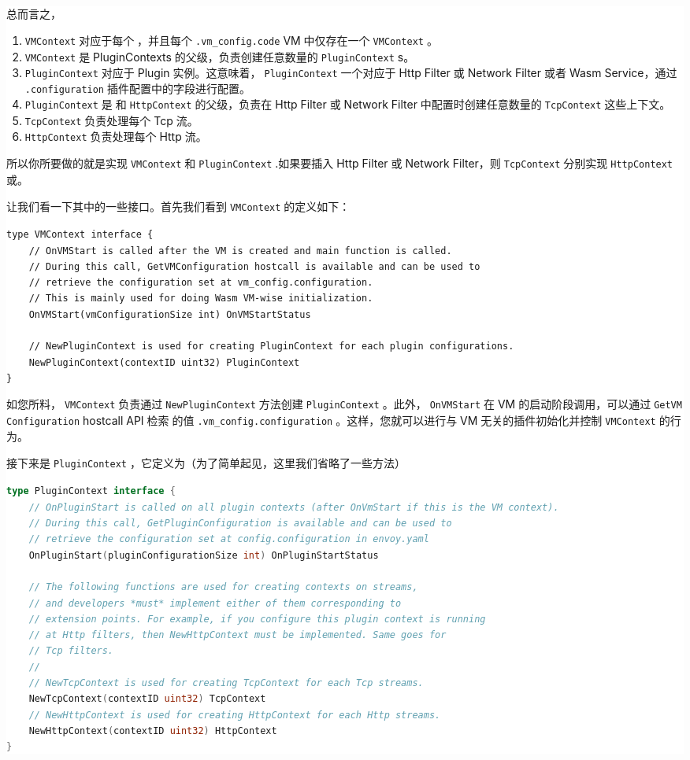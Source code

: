 总而言之，

1. `VMContext` 对应于每个 ，并且每个 `.vm_config.code` VM 中仅存在一个 `VMContext` 。
2. `VMContext` 是 PluginContexts 的父级，负责创建任意数量的 `PluginContext` s。
3. `PluginContext` 对应于 Plugin 实例。这意味着， `PluginContext` 一个对应于 Http Filter 或 Network Filter 或者 Wasm Service，通过 `.configuration` 插件配置中的字段进行配置。
4. `PluginContext` 是 和 `HttpContext` 的父级，负责在 Http Filter 或 Network Filter 中配置时创建任意数量的 `TcpContext` 这些上下文。
5. `TcpContext` 负责处理每个 Tcp 流。
6. `HttpContext` 负责处理每个 Http 流。

所以你所要做的就是实现 `VMContext` 和 `PluginContext` .如果要插入 Http Filter 或 Network Filter，则 `TcpContext` 分别实现 `HttpContext` 或。

让我们看一下其中的一些接口。首先我们看到 `VMContext` 的定义如下：

```
type VMContext interface {
	// OnVMStart is called after the VM is created and main function is called.
	// During this call, GetVMConfiguration hostcall is available and can be used to
	// retrieve the configuration set at vm_config.configuration.
	// This is mainly used for doing Wasm VM-wise initialization.
	OnVMStart(vmConfigurationSize int) OnVMStartStatus

	// NewPluginContext is used for creating PluginContext for each plugin configurations.
	NewPluginContext(contextID uint32) PluginContext
}
```

如您所料， `VMContext` 负责通过 `NewPluginContext` 方法创建 `PluginContext` 。此外， `OnVMStart` 在 VM 的启动阶段调用，可以通过 `GetVMConfiguration` hostcall API 检索 的值 `.vm_config.configuration` 。这样，您就可以进行与 VM 无关的插件初始化并控制 `VMContext` 的行为。

接下来是 `PluginContext` ，它定义为（为了简单起见，这里我们省略了一些方法）

```go
type PluginContext interface {
	// OnPluginStart is called on all plugin contexts (after OnVmStart if this is the VM context).
	// During this call, GetPluginConfiguration is available and can be used to
	// retrieve the configuration set at config.configuration in envoy.yaml
	OnPluginStart(pluginConfigurationSize int) OnPluginStartStatus

	// The following functions are used for creating contexts on streams,
	// and developers *must* implement either of them corresponding to
	// extension points. For example, if you configure this plugin context is running
	// at Http filters, then NewHttpContext must be implemented. Same goes for
	// Tcp filters.
	//
	// NewTcpContext is used for creating TcpContext for each Tcp streams.
	NewTcpContext(contextID uint32) TcpContext
	// NewHttpContext is used for creating HttpContext for each Http streams.
	NewHttpContext(contextID uint32) HttpContext
}
```
